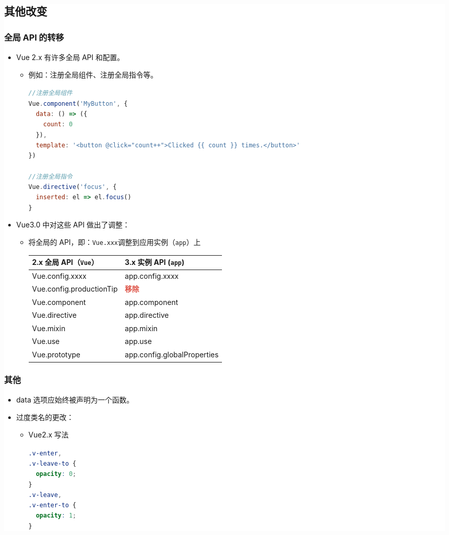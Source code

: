 ## 其他改变

### 全局 API 的转移

- Vue 2.x 有许多全局 API 和配置。

  - 例如：注册全局组件、注册全局指令等。

    ```js
    //注册全局组件
    Vue.component('MyButton', {
      data: () => ({
        count: 0
      }),
      template: '<button @click="count++">Clicked {{ count }} times.</button>'
    })

    //注册全局指令
    Vue.directive('focus', {
      inserted: el => el.focus()
    }
    ```

- Vue3.0 中对这些 API 做出了调整：

  - 将全局的 API，即：`Vue.xxx`调整到应用实例（`app`）上

    | 2.x 全局 API（`Vue`）    | 3.x 实例 API (`app`)                        |
    | ------------------------ | ------------------------------------------- |
    | Vue.config.xxxx          | app.config.xxxx                             |
    | Vue.config.productionTip | <strong style="color:#DD5145">移除</strong> |
    | Vue.component            | app.component                               |
    | Vue.directive            | app.directive                               |
    | Vue.mixin                | app.mixin                                   |
    | Vue.use                  | app.use                                     |
    | Vue.prototype            | app.config.globalProperties                 |

### 其他

- data 选项应始终被声明为一个函数。

- 过度类名的更改：

  - Vue2.x 写法

    ```css
    .v-enter,
    .v-leave-to {
      opacity: 0;
    }
    .v-leave,
    .v-enter-to {
      opacity: 1;
    }
    ```

